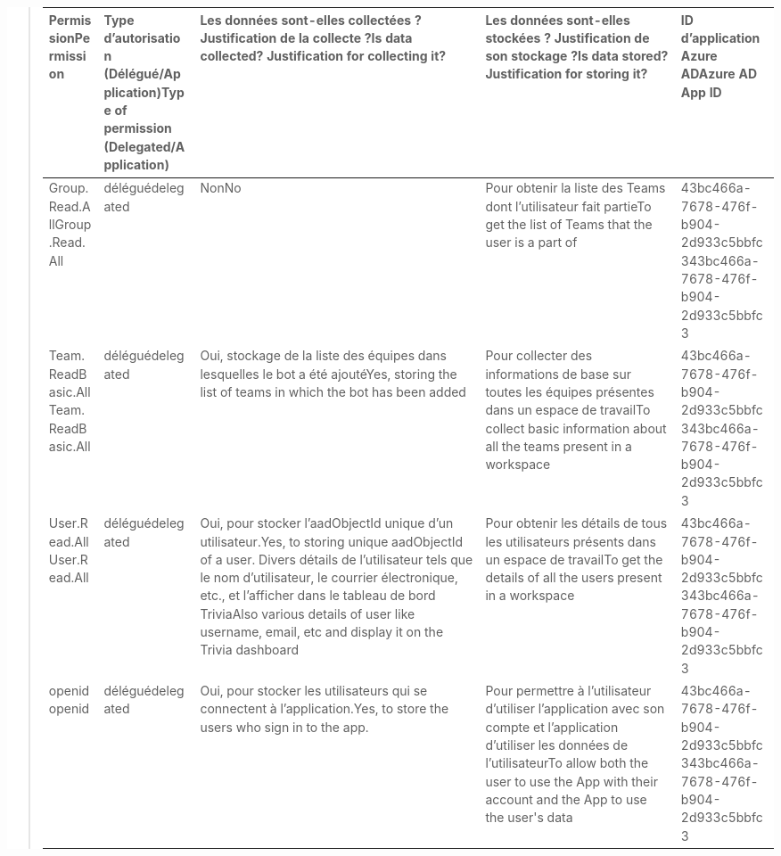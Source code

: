 >| <span data-ttu-id="f5678-129">**Permission**</span><span class="sxs-lookup"><span data-stu-id="f5678-129">**Permission**</span></span>  | <span data-ttu-id="f5678-130">**Type d’autorisation (Délégué/Application)**</span><span class="sxs-lookup"><span data-stu-id="f5678-130">**Type of permission (Delegated/Application)**</span></span> | <span data-ttu-id="f5678-131">**Les données sont-elles collectées ? Justification de la collecte ?**</span><span class="sxs-lookup"><span data-stu-id="f5678-131">**Is data collected? Justification for collecting it?**</span></span> | <span data-ttu-id="f5678-132">**Les données sont-elles stockées ? Justification de son stockage ?**</span><span class="sxs-lookup"><span data-stu-id="f5678-132">**Is data stored? Justification for storing it?**</span></span> | <span data-ttu-id="f5678-133">**ID d’application Azure AD**</span><span class="sxs-lookup"><span data-stu-id="f5678-133">**Azure AD App ID**</span></span> |
>|:----------------|:--------------------|:---------------------------------------------------|:--------------------------|:--------------------------|
>| <span data-ttu-id="f5678-134">Group.Read.All</span><span class="sxs-lookup"><span data-stu-id="f5678-134">Group.Read.All</span></span> | <span data-ttu-id="f5678-135">délégué</span><span class="sxs-lookup"><span data-stu-id="f5678-135">delegated</span></span> | <span data-ttu-id="f5678-136">Non</span><span class="sxs-lookup"><span data-stu-id="f5678-136">No</span></span> | <span data-ttu-id="f5678-137">Pour obtenir la liste des Teams dont l’utilisateur fait partie</span><span class="sxs-lookup"><span data-stu-id="f5678-137">To get the list of Teams that the user is a part of</span></span> | <span data-ttu-id="f5678-138">43bc466a-7678-476f-b904-2d933c5bbfc3</span><span class="sxs-lookup"><span data-stu-id="f5678-138">43bc466a-7678-476f-b904-2d933c5bbfc3</span></span> |
>| <span data-ttu-id="f5678-139">Team.ReadBasic.All</span><span class="sxs-lookup"><span data-stu-id="f5678-139">Team.ReadBasic.All</span></span> | <span data-ttu-id="f5678-140">délégué</span><span class="sxs-lookup"><span data-stu-id="f5678-140">delegated</span></span> | <span data-ttu-id="f5678-141">Oui, stockage de la liste des équipes dans lesquelles le bot a été ajouté</span><span class="sxs-lookup"><span data-stu-id="f5678-141">Yes, storing the list of teams in which the bot has been added</span></span> | <span data-ttu-id="f5678-142">Pour collecter des informations de base sur toutes les équipes présentes dans un espace de travail</span><span class="sxs-lookup"><span data-stu-id="f5678-142">To collect basic information about all the teams present in a workspace</span></span> | <span data-ttu-id="f5678-143">43bc466a-7678-476f-b904-2d933c5bbfc3</span><span class="sxs-lookup"><span data-stu-id="f5678-143">43bc466a-7678-476f-b904-2d933c5bbfc3</span></span> |
>| <span data-ttu-id="f5678-144">User.Read.All</span><span class="sxs-lookup"><span data-stu-id="f5678-144">User.Read.All</span></span> | <span data-ttu-id="f5678-145">délégué</span><span class="sxs-lookup"><span data-stu-id="f5678-145">delegated</span></span> | <span data-ttu-id="f5678-146">Oui, pour stocker l’aadObjectId unique d’un utilisateur.</span><span class="sxs-lookup"><span data-stu-id="f5678-146">Yes, to storing unique aadObjectId of a user.</span></span> <span data-ttu-id="f5678-147">Divers détails de l’utilisateur tels que le nom d’utilisateur, le courrier électronique, etc., et l’afficher dans le tableau de bord Trivia</span><span class="sxs-lookup"><span data-stu-id="f5678-147">Also various details of user like username, email, etc and display it on the Trivia dashboard</span></span> | <span data-ttu-id="f5678-148">Pour obtenir les détails de tous les utilisateurs présents dans un espace de travail</span><span class="sxs-lookup"><span data-stu-id="f5678-148">To get the details of all the users present in a workspace</span></span> | <span data-ttu-id="f5678-149">43bc466a-7678-476f-b904-2d933c5bbfc3</span><span class="sxs-lookup"><span data-stu-id="f5678-149">43bc466a-7678-476f-b904-2d933c5bbfc3</span></span> |
>| <span data-ttu-id="f5678-150">openid</span><span class="sxs-lookup"><span data-stu-id="f5678-150">openid</span></span> | <span data-ttu-id="f5678-151">délégué</span><span class="sxs-lookup"><span data-stu-id="f5678-151">delegated</span></span> | <span data-ttu-id="f5678-152">Oui, pour stocker les utilisateurs qui se connectent à l’application.</span><span class="sxs-lookup"><span data-stu-id="f5678-152">Yes, to store the users who sign in to the app.</span></span> |  <span data-ttu-id="f5678-153">Pour permettre à l’utilisateur d’utiliser l’application avec son compte et l’application d’utiliser les données de l’utilisateur</span><span class="sxs-lookup"><span data-stu-id="f5678-153">To allow both the user to use the App with their account and the App to use the user's data</span></span> | <span data-ttu-id="f5678-154">43bc466a-7678-476f-b904-2d933c5bbfc3</span><span class="sxs-lookup"><span data-stu-id="f5678-154">43bc466a-7678-476f-b904-2d933c5bbfc3</span></span> |